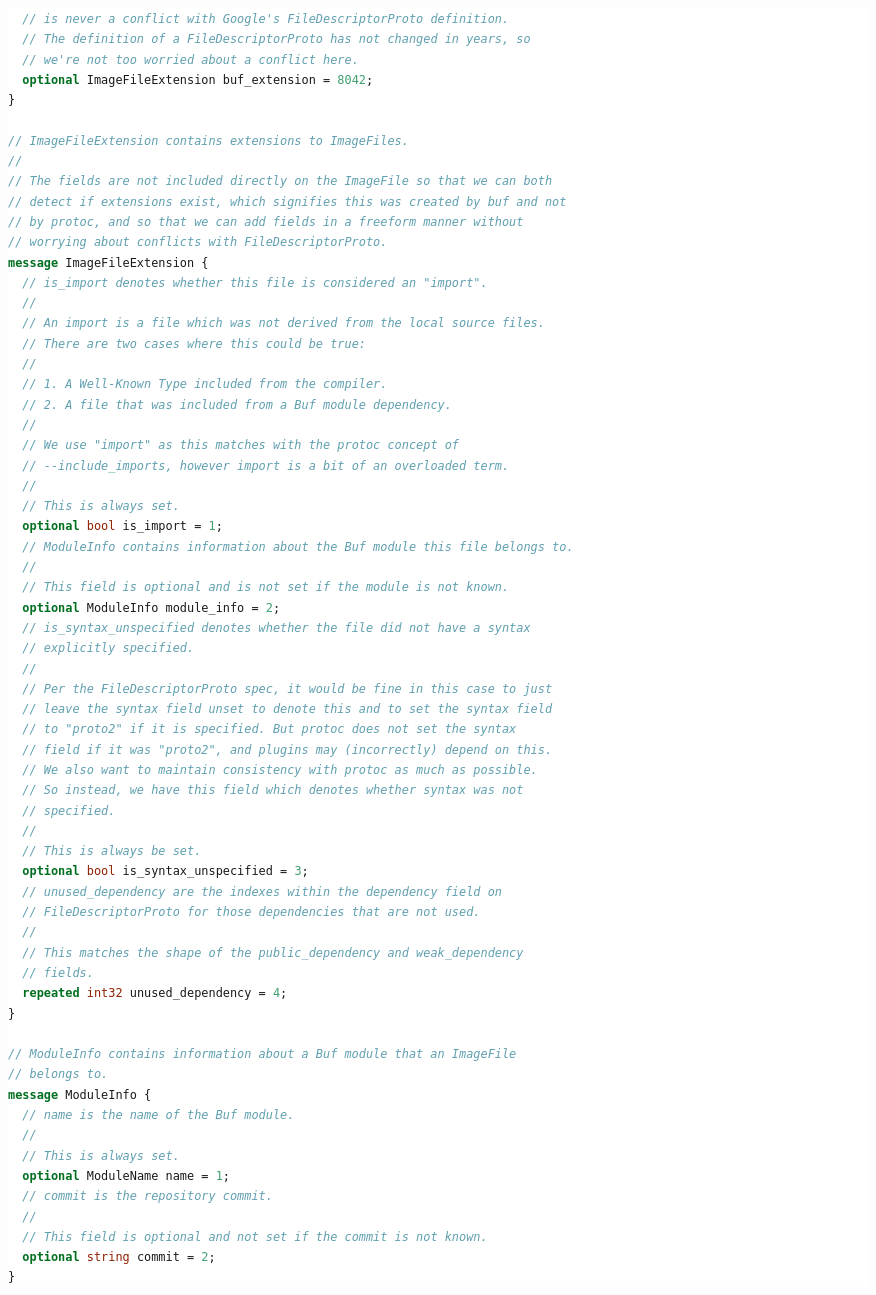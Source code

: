 ```protobuf
  // is never a conflict with Google's FileDescriptorProto definition.
  // The definition of a FileDescriptorProto has not changed in years, so
  // we're not too worried about a conflict here.
  optional ImageFileExtension buf_extension = 8042;
}

// ImageFileExtension contains extensions to ImageFiles.
//
// The fields are not included directly on the ImageFile so that we can both
// detect if extensions exist, which signifies this was created by buf and not
// by protoc, and so that we can add fields in a freeform manner without
// worrying about conflicts with FileDescriptorProto.
message ImageFileExtension {
  // is_import denotes whether this file is considered an "import".
  //
  // An import is a file which was not derived from the local source files.
  // There are two cases where this could be true:
  //
  // 1. A Well-Known Type included from the compiler.
  // 2. A file that was included from a Buf module dependency.
  //
  // We use "import" as this matches with the protoc concept of
  // --include_imports, however import is a bit of an overloaded term.
  //
  // This is always set.
  optional bool is_import = 1;
  // ModuleInfo contains information about the Buf module this file belongs to.
  //
  // This field is optional and is not set if the module is not known.
  optional ModuleInfo module_info = 2;
  // is_syntax_unspecified denotes whether the file did not have a syntax
  // explicitly specified.
  //
  // Per the FileDescriptorProto spec, it would be fine in this case to just
  // leave the syntax field unset to denote this and to set the syntax field
  // to "proto2" if it is specified. But protoc does not set the syntax
  // field if it was "proto2", and plugins may (incorrectly) depend on this.
  // We also want to maintain consistency with protoc as much as possible.
  // So instead, we have this field which denotes whether syntax was not
  // specified.
  //
  // This is always be set.
  optional bool is_syntax_unspecified = 3;
  // unused_dependency are the indexes within the dependency field on
  // FileDescriptorProto for those dependencies that are not used.
  //
  // This matches the shape of the public_dependency and weak_dependency
  // fields.
  repeated int32 unused_dependency = 4;
}

// ModuleInfo contains information about a Buf module that an ImageFile
// belongs to.
message ModuleInfo {
  // name is the name of the Buf module.
  //
  // This is always set.
  optional ModuleName name = 1;
  // commit is the repository commit.
  //
  // This field is optional and not set if the commit is not known.
  optional string commit = 2;
}
```
